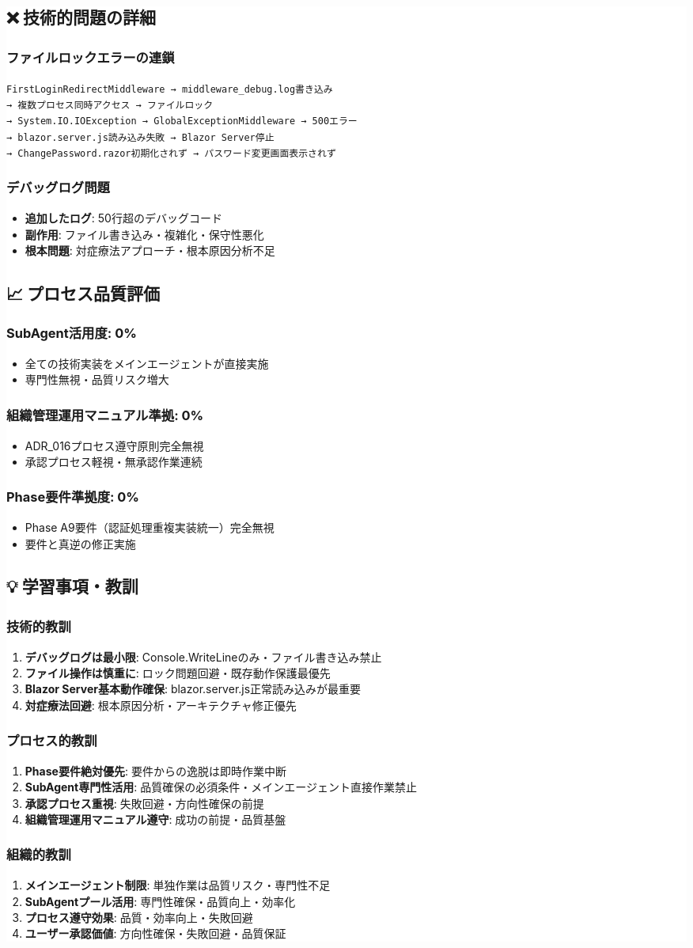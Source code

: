 ## ❌ 技術的問題の詳細

### **ファイルロックエラーの連鎖**
```
FirstLoginRedirectMiddleware → middleware_debug.log書き込み
→ 複数プロセス同時アクセス → ファイルロック
→ System.IO.IOException → GlobalExceptionMiddleware → 500エラー
→ blazor.server.js読み込み失敗 → Blazor Server停止
→ ChangePassword.razor初期化されず → パスワード変更画面表示されず
```

### **デバッグログ問題**
- **追加したログ**: 50行超のデバッグコード
- **副作用**: ファイル書き込み・複雑化・保守性悪化
- **根本問題**: 対症療法アプローチ・根本原因分析不足

## 📈 プロセス品質評価

### **SubAgent活用度**: 0%
- 全ての技術実装をメインエージェントが直接実施
- 専門性無視・品質リスク増大

### **組織管理運用マニュアル準拠**: 0%
- ADR_016プロセス遵守原則完全無視
- 承認プロセス軽視・無承認作業連続

### **Phase要件準拠度**: 0%
- Phase A9要件（認証処理重複実装統一）完全無視
- 要件と真逆の修正実施

## 💡 学習事項・教訓

### **技術的教訓**
1. **デバッグログは最小限**: Console.WriteLineのみ・ファイル書き込み禁止
2. **ファイル操作は慎重に**: ロック問題回避・既存動作保護最優先
3. **Blazor Server基本動作確保**: blazor.server.js正常読み込みが最重要
4. **対症療法回避**: 根本原因分析・アーキテクチャ修正優先

### **プロセス的教訓**
1. **Phase要件絶対優先**: 要件からの逸脱は即時作業中断
2. **SubAgent専門性活用**: 品質確保の必須条件・メインエージェント直接作業禁止
3. **承認プロセス重視**: 失敗回避・方向性確保の前提
4. **組織管理運用マニュアル遵守**: 成功の前提・品質基盤

### **組織的教訓**
1. **メインエージェント制限**: 単独作業は品質リスク・専門性不足
2. **SubAgentプール活用**: 専門性確保・品質向上・効率化
3. **プロセス遵守効果**: 品質・効率向上・失敗回避
4. **ユーザー承認価値**: 方向性確保・失敗回避・品質保証
